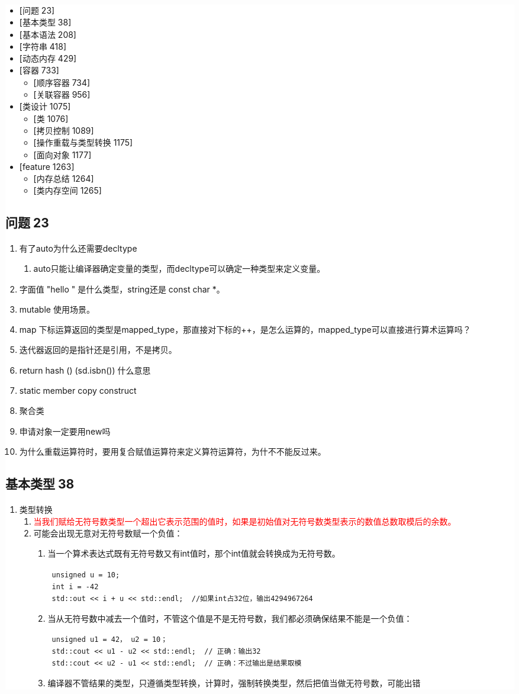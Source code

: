 ﻿


* [问题 23]
* [基本类型 38]
* [基本语法 208]
* [字符串 418]
* [动态内存 429]
* [容器 733]
	* [顺序容器 734]
	* [关联容器 956]
* [类设计 1075]
	* [类 1076]
	* [拷贝控制 1089]
	* [操作重载与类型转换 1175]
	* [面向对象 1177]
* [feature 1263]
	* [内存总结 1264]
	* [类内存空间 1265]



## 问题 23
1. 有了auto为什么还需要decltype
    1. auto只能让编译器确定变量的类型，而decltype可以确定一种类型来定义变量。

2. 字面值 "hello " 是什么类型，string还是 const char *。
3. mutable 使用场景。

4. map 下标运算返回的类型是mapped_type，那直接对下标的++，是怎么运算的，mapped_type可以直接进行算术运算吗？
5. 迭代器返回的是指针还是引用，不是拷贝。
6. return hash<string> () (sd.isbn())  什么意思
7. static member copy construct 
8. 聚合类
9. 申请对象一定要用new吗
10. 为什么重载运算符时，要用复合赋值运算符来定义算符运算符，为什不不能反过来。

## 基本类型 38
1. 类型转换
    1. <font color=red>当我们赋给无符号数类型一个超出它表示范围的值时，如果是初始值对无符号数类型表示的数值总数取模后的余数。</font>
    2. 可能会出现无意对无符号数赋一个负值：
        1. 当一个算术表达式既有无符号数又有int值时，那个int值就会转换成为无符号数。
                
                unsigned u = 10;
                int i = -42
                std::out << i + u << std::endl;  //如果int占32位，输出4294967264

        2. 当从无符号数中减去一个值时，不管这个值是不是无符号数，我们都必须确保结果不能是一个负值：

                unsigned u1 = 42， u2 = 10；
                std::cout << u1 - u2 << std::endl;  // 正确：输出32
                std::cout << u2 - u1 << std::endl;  // 正确：不过输出是结果取模

        3. 编译器不管结果的类型，只遵循类型转换，计算时，强制转换类型，然后把值当做无符号数，可能出错
